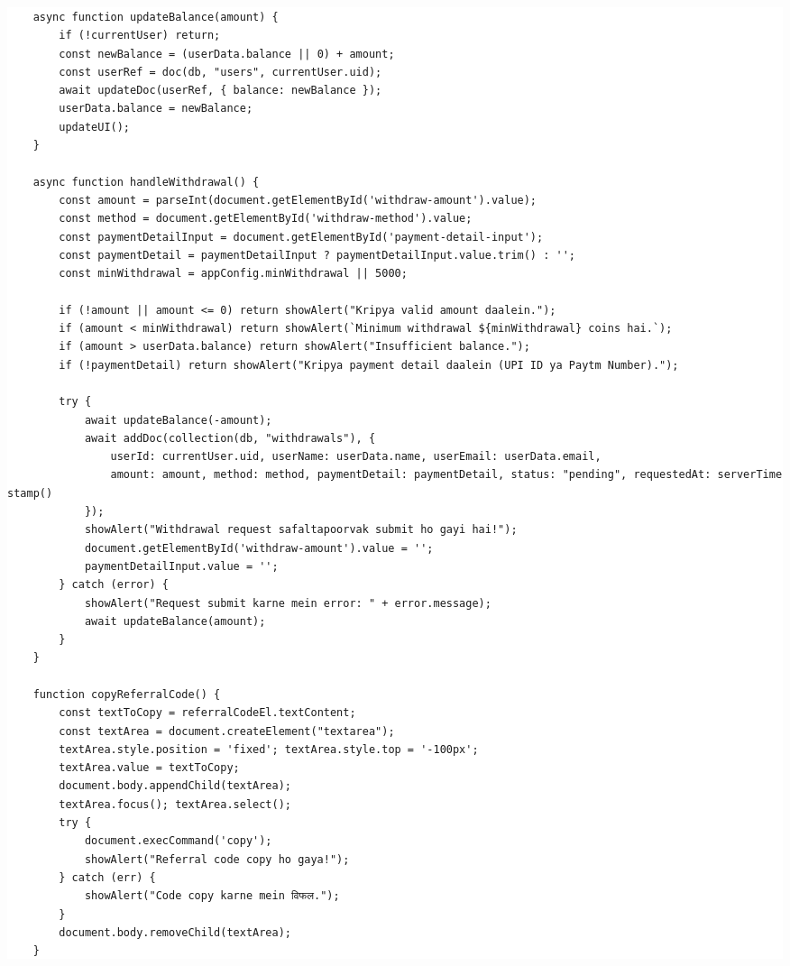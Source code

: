         async function updateBalance(amount) {
            if (!currentUser) return;
            const newBalance = (userData.balance || 0) + amount;
            const userRef = doc(db, "users", currentUser.uid);
            await updateDoc(userRef, { balance: newBalance });
            userData.balance = newBalance;
            updateUI();
        }

        async function handleWithdrawal() {
            const amount = parseInt(document.getElementById('withdraw-amount').value);
            const method = document.getElementById('withdraw-method').value;
            const paymentDetailInput = document.getElementById('payment-detail-input');
            const paymentDetail = paymentDetailInput ? paymentDetailInput.value.trim() : '';
            const minWithdrawal = appConfig.minWithdrawal || 5000;

            if (!amount || amount <= 0) return showAlert("Kripya valid amount daalein.");
            if (amount < minWithdrawal) return showAlert(`Minimum withdrawal ${minWithdrawal} coins hai.`);
            if (amount > userData.balance) return showAlert("Insufficient balance.");
            if (!paymentDetail) return showAlert("Kripya payment detail daalein (UPI ID ya Paytm Number).");

            try {
                await updateBalance(-amount);
                await addDoc(collection(db, "withdrawals"), {
                    userId: currentUser.uid, userName: userData.name, userEmail: userData.email,
                    amount: amount, method: method, paymentDetail: paymentDetail, status: "pending", requestedAt: serverTimestamp()
                });
                showAlert("Withdrawal request safaltapoorvak submit ho gayi hai!");
                document.getElementById('withdraw-amount').value = '';
                paymentDetailInput.value = '';
            } catch (error) {
                showAlert("Request submit karne mein error: " + error.message);
                await updateBalance(amount);
            }
        }

        function copyReferralCode() {
            const textToCopy = referralCodeEl.textContent;
            const textArea = document.createElement("textarea");
            textArea.style.position = 'fixed'; textArea.style.top = '-100px';
            textArea.value = textToCopy;
            document.body.appendChild(textArea);
            textArea.focus(); textArea.select();
            try {
                document.execCommand('copy');
                showAlert("Referral code copy ho gaya!");
            } catch (err) {
                showAlert("Code copy karne mein विफल.");
            }
            document.body.removeChild(textArea);
        }
        